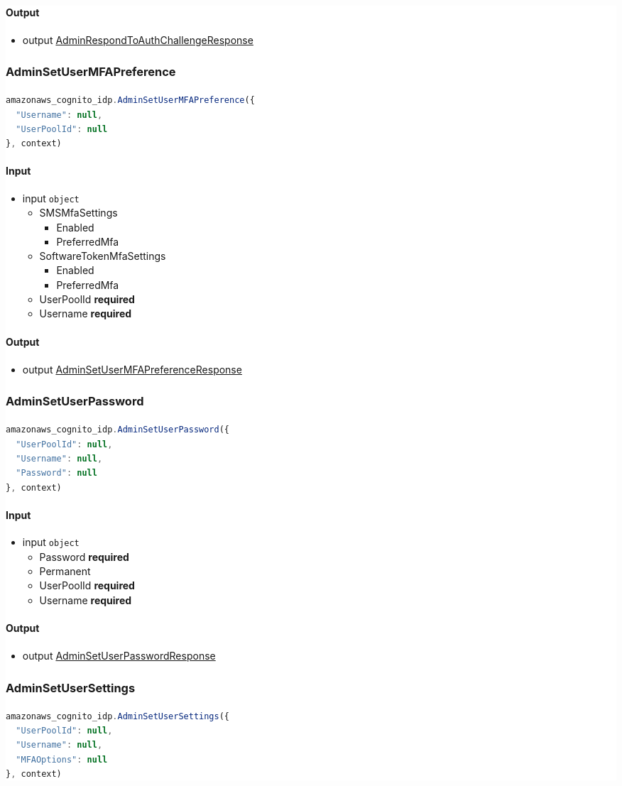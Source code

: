 #### Output
* output [AdminRespondToAuthChallengeResponse](#adminrespondtoauthchallengeresponse)

### AdminSetUserMFAPreference



```js
amazonaws_cognito_idp.AdminSetUserMFAPreference({
  "Username": null,
  "UserPoolId": null
}, context)
```

#### Input
* input `object`
  * SMSMfaSettings
    * Enabled
    * PreferredMfa
  * SoftwareTokenMfaSettings
    * Enabled
    * PreferredMfa
  * UserPoolId **required**
  * Username **required**

#### Output
* output [AdminSetUserMFAPreferenceResponse](#adminsetusermfapreferenceresponse)

### AdminSetUserPassword



```js
amazonaws_cognito_idp.AdminSetUserPassword({
  "UserPoolId": null,
  "Username": null,
  "Password": null
}, context)
```

#### Input
* input `object`
  * Password **required**
  * Permanent
  * UserPoolId **required**
  * Username **required**

#### Output
* output [AdminSetUserPasswordResponse](#adminsetuserpasswordresponse)

### AdminSetUserSettings



```js
amazonaws_cognito_idp.AdminSetUserSettings({
  "UserPoolId": null,
  "Username": null,
  "MFAOptions": null
}, context)
```
